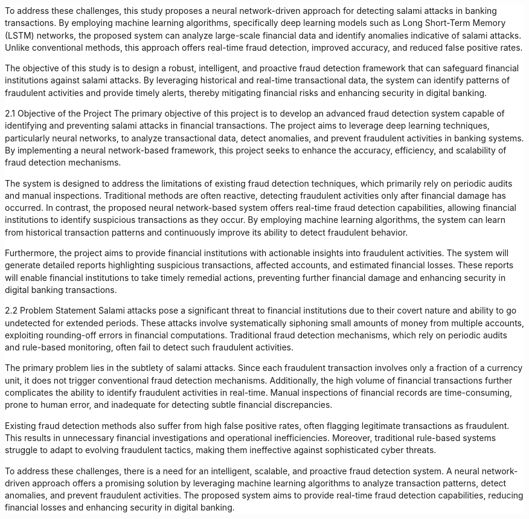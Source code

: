 To address these challenges, this study proposes a neural network-driven approach for detecting salami attacks in banking transactions. By employing machine learning algorithms, specifically deep learning models such as Long Short-Term Memory (LSTM) networks, the proposed system can analyze large-scale financial data and identify anomalies indicative of salami attacks. Unlike conventional methods, this approach offers real-time fraud detection, improved accuracy, and reduced false positive rates.

The objective of this study is to design a robust, intelligent, and proactive fraud detection framework that can safeguard financial institutions against salami attacks. By leveraging historical and real-time transactional data, the system can identify patterns of fraudulent activities and provide timely alerts, thereby mitigating financial risks and enhancing security in digital banking.

2.1 Objective of the Project
The primary objective of this project is to develop an advanced fraud detection system capable of identifying and preventing salami attacks in financial transactions. The project aims to leverage deep learning techniques, particularly neural networks, to analyze transactional data, detect anomalies, and prevent fraudulent activities in banking systems. By implementing a neural network-based framework, this project seeks to enhance the accuracy, efficiency, and scalability of fraud detection mechanisms.

The system is designed to address the limitations of existing fraud detection techniques, which primarily rely on periodic audits and manual inspections. Traditional methods are often reactive, detecting fraudulent activities only after financial damage has occurred. In contrast, the proposed neural network-based system offers real-time fraud detection capabilities, allowing financial institutions to identify suspicious transactions as they occur. By employing machine learning algorithms, the system can learn from historical transaction patterns and continuously improve its ability to detect fraudulent behavior.

Furthermore, the project aims to provide financial institutions with actionable insights into fraudulent activities. The system will generate detailed reports highlighting suspicious transactions, affected accounts, and estimated financial losses. These reports will enable financial institutions to take timely remedial actions, preventing further financial damage and enhancing security in digital banking transactions.

2.2 Problem Statement
Salami attacks pose a significant threat to financial institutions due to their covert nature and ability to go undetected for extended periods. These attacks involve systematically siphoning small amounts of money from multiple accounts, exploiting rounding-off errors in financial computations. Traditional fraud detection mechanisms, which rely on periodic audits and rule-based monitoring, often fail to detect such fraudulent activities.

The primary problem lies in the subtlety of salami attacks. Since each fraudulent transaction involves only a fraction of a currency unit, it does not trigger conventional fraud detection mechanisms. Additionally, the high volume of financial transactions further complicates the ability to identify fraudulent activities in real-time. Manual inspections of financial records are time-consuming, prone to human error, and inadequate for detecting subtle financial discrepancies.

Existing fraud detection methods also suffer from high false positive rates, often flagging legitimate transactions as fraudulent. This results in unnecessary financial investigations and operational inefficiencies. Moreover, traditional rule-based systems struggle to adapt to evolving fraudulent tactics, making them ineffective against sophisticated cyber threats.

To address these challenges, there is a need for an intelligent, scalable, and proactive fraud detection system. A neural network-driven approach offers a promising solution by leveraging machine learning algorithms to analyze transaction patterns, detect anomalies, and prevent fraudulent activities. The proposed system aims to provide real-time fraud detection capabilities, reducing financial losses and enhancing security in digital banking.
